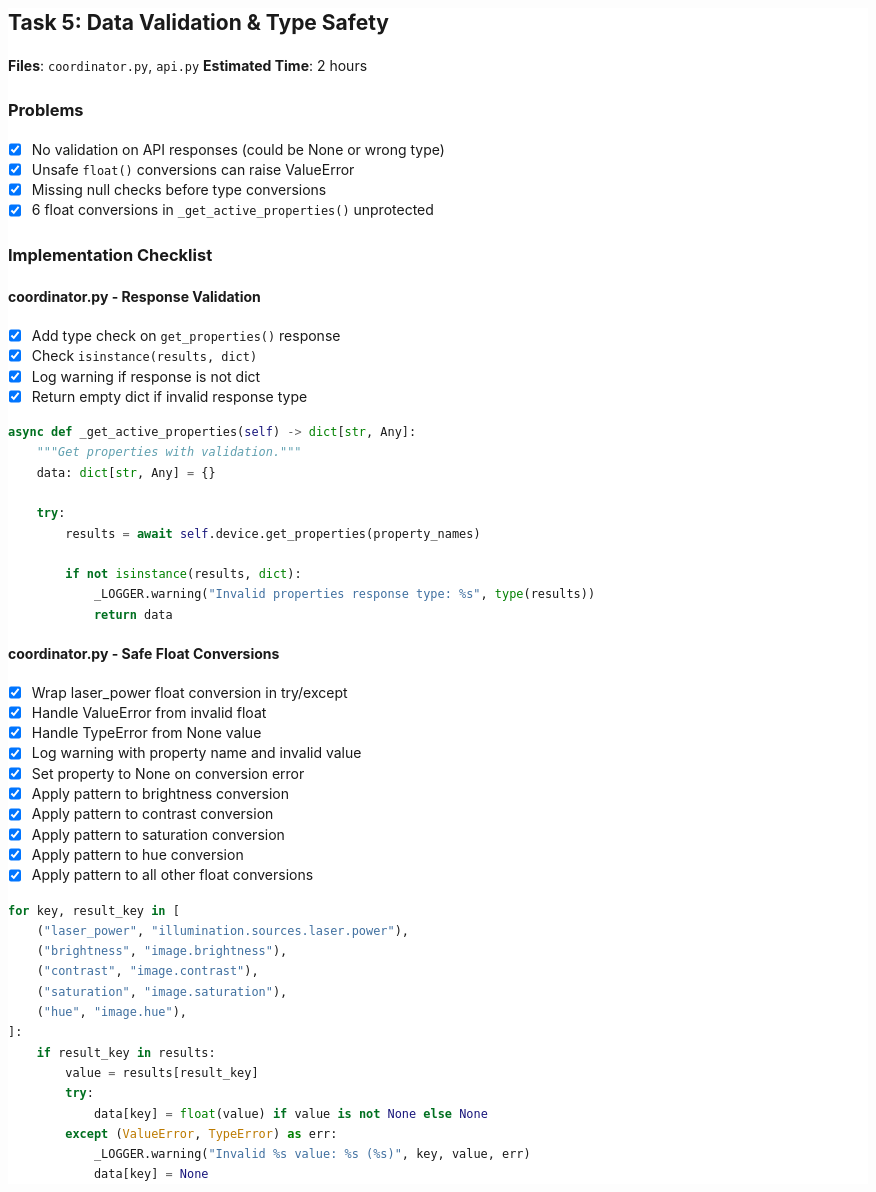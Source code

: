 
## Task 5: Data Validation & Type Safety

**Files**: `coordinator.py`, `api.py`
**Estimated Time**: 2 hours

### Problems
- [x] No validation on API responses (could be None or wrong type)
- [x] Unsafe `float()` conversions can raise ValueError
- [x] Missing null checks before type conversions
- [x] 6 float conversions in `_get_active_properties()` unprotected

### Implementation Checklist

#### coordinator.py - Response Validation
- [x] Add type check on `get_properties()` response
- [x] Check `isinstance(results, dict)`
- [x] Log warning if response is not dict
- [x] Return empty dict if invalid response type

```python
async def _get_active_properties(self) -> dict[str, Any]:
    """Get properties with validation."""
    data: dict[str, Any] = {}

    try:
        results = await self.device.get_properties(property_names)

        if not isinstance(results, dict):
            _LOGGER.warning("Invalid properties response type: %s", type(results))
            return data
```

#### coordinator.py - Safe Float Conversions
- [x] Wrap laser_power float conversion in try/except
- [x] Handle ValueError from invalid float
- [x] Handle TypeError from None value
- [x] Log warning with property name and invalid value
- [x] Set property to None on conversion error
- [x] Apply pattern to brightness conversion
- [x] Apply pattern to contrast conversion
- [x] Apply pattern to saturation conversion
- [x] Apply pattern to hue conversion
- [x] Apply pattern to all other float conversions

```python
for key, result_key in [
    ("laser_power", "illumination.sources.laser.power"),
    ("brightness", "image.brightness"),
    ("contrast", "image.contrast"),
    ("saturation", "image.saturation"),
    ("hue", "image.hue"),
]:
    if result_key in results:
        value = results[result_key]
        try:
            data[key] = float(value) if value is not None else None
        except (ValueError, TypeError) as err:
            _LOGGER.warning("Invalid %s value: %s (%s)", key, value, err)
            data[key] = None
```
